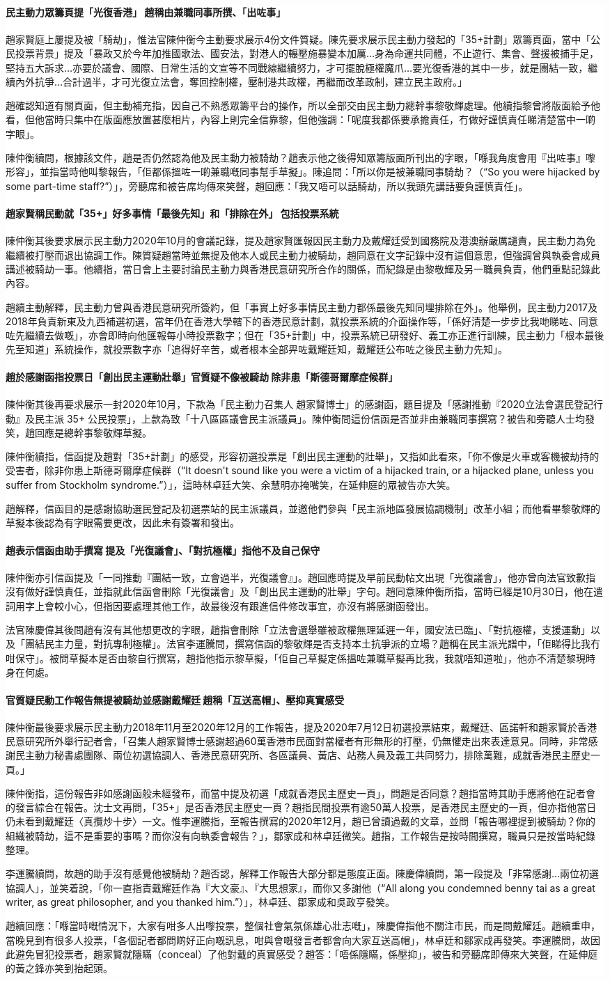 #### 民主動力眾籌頁提「光復香港」 趙稱由兼職同事所撰、「出咗事」

趙家賢庭上屢提及被「騎劫」，惟法官陳仲衡今主動要求展示4份文件質疑。陳先要求展示民主動力發起的「35+計劃」眾籌頁面，當中「公民投票背景」提及「暴政又於今年加推國歌法、國安法，對港人的輾壓施暴變本加厲…身為命運共同體，不止遊行、集會、聲援被捕手足，堅持五大訴求…亦要於議會、國際、日常生活的文宣等不同戰線繼續努力，才可擺脫極權魔爪…要光復香港的其中一步，就是團結一致，繼續內外抗爭…合計過半，才可光復立法會，奪回控制權，壓制港共政權，再繼而改革政制，建立民主政府。」

趙確認知道有關頁面，但主動補充指，因自己不熟悉眾籌平台的操作，所以全部交由民主動力總幹事黎敬輝處理。他續指黎曾將版面給予他看，但他當時只集中在版面應放置甚麼相片，內容上則完全信靠黎，但他強調：「呢度我都係要承擔責任，冇做好謹慎責任睇清楚當中一啲字眼」。

陳仲衡續問，根據該文件，趙是否仍然認為他及民主動力被騎劫？趙表示他之後得知眾籌版面所刊出的字眼，「喺我角度會用『出咗事』嚟形容」，並指當時他叫黎報告，「佢都係搵咗一啲兼職嘅同事幫手草擬」。陳追問：「所以你是被兼職同事騎劫？（“So you were hijacked by some part-time staff?”）」，旁聽席和被告席均傳來笑聲，趙回應：「我又唔可以話騎劫，所以我頭先講話要負謹慎責任」。

#### 趙家賢稱民動就「35+」好多事情「最後先知」和「排除在外」 包括投票系統

陳仲衡其後要求展示民主動力2020年10月的會議記錄，提及趙家賢匯報因民主動力及戴耀廷受到國務院及港澳辦嚴厲譴責，民主動力為免繼續被打壓而退出協調工作。陳質疑趙當時並無提及他本人或民主動力被騎劫，趙同意在文字記錄中沒有這個意思，但強調曾與執委會成員講述被騎劫一事。他續指，當日會上主要討論民主動力與香港民意研究所合作的關係，而紀錄是由黎敬輝及另一職員負責，他們重點記錄此內容。

趙續主動解釋，民主動力曾與香港民意研究所簽約，但「事實上好多事情民主動力都係最後先知同埋排除在外」。他舉例，民主動力2017及2018年負責新東及九西補選初選，當年仍在香港大學轄下的香港民意計劃，就投票系統的介面操作等，「係好清楚一步步比我哋睇咗、同意咗先繼續去做嘅」，亦會即時向他匯報每小時投票數字；但在「35+計劃」中，投票系統已研發好、義工亦正進行訓練，民主動力「根本最後先至知道」系統操作，就投票數字亦「追得好辛苦，或者根本全部畀咗戴耀廷知，戴耀廷公布咗之後民主動力先知」。

#### 趙於感謝函指投票日「創出民主運動壯舉」官質疑不像被騎劫 除非患「斯德哥爾摩症候群」

陳仲衡其後再要求展示一封2020年10月，下款為「民主動力召集人 趙家賢博士」的感謝函，題目提及「感謝推動『2020立法會選民登記行動』及民主派 35+ 公民投票」，上款為致「十八區區議會民主派議員」。陳仲衡問這份信函是否並非由兼職同事撰寫？被告和旁聽人士均發笑，趙回應是總幹事黎敬輝草擬。

陳仲衡續指，信函提及趙對「35+計劃」的感受，形容初選投票是「創出民主運動的壯舉」，又指如此看來，「你不像是火車或客機被劫持的受害者，除非你患上斯德哥爾摩症候群（“It doesn't sound like you were a victim of a hijacked train, or a hijacked plane, unless you suffer from Stockholm syndrome.”）」，這時林卓廷大笑、余慧明亦掩嘴笑，在延伸庭的眾被告亦大笑。

趙解釋，信函目的是感謝協助選民登記及初選票站的民主派議員，並邀他們參與「民主派地區發展協調機制」改革小組；而他看畢黎敬輝的草擬本後認為有字眼需要更改，因此未有簽署和發出。

#### 趙表示信函由助手撰寫 提及「光復議會」、「對抗極權」指他不及自己保守

陳仲衡亦引信函提及「一同推動『團結一致，立會過半，光復議會』」。趙回應時提及早前民動帖文出現「光復議會」，他亦曾向法官致歉指沒有做好謹慎責任，並指就此信函會刪除「光復議會」及「創出民主運動的壯舉」字句。趙同意陳仲衡所指，當時已經是10月30日，他在遣詞用字上會較小心，但指因要處理其他工作，故最後沒有跟進信件修改事宜，亦沒有將感謝函發出。

法官陳慶偉其後問趙有沒有其他想更改的字眼，趙指會刪除「立法會選舉雖被政權無理延遲一年，國安法已臨」、「對抗極權，支援運動」以及「團結民主力量，對抗專制極權」。法官李運騰問，撰寫信函的黎敬輝是否支持本土抗爭派的立場？趙稱在民主派光譜中，「佢睇得比我冇咁保守」。被問草擬本是否由黎自行撰寫，趙指他指示黎草擬，「佢自己草擬定係搵咗兼職草擬再比我，我就唔知道啦」，他亦不清楚黎現時身在何處。

#### 官質疑民動工作報告無提被騎劫並感謝戴耀廷 趙稱「互送高帽」、壓抑真實感受

陳仲衡最後要求展示民主動力2018年11月至2020年12月的工作報告，提及2020年7月12日初選投票結束，戴耀廷、區諾軒和趙家賢於香港民意研究所外舉行記者會，「召集人趙家賢博士感謝超過60萬香港市民面對當權者有形無形的打壓，仍無懼走出來表達意見。同時，非常感謝民主動力秘書處團隊、兩位初選協調人、香港民意研究所、各區議員、黃店、站務人員及義工共同努力，排除萬難，成就香港民主歷史一頁。」

陳仲衡指，這份報告非如感謝函般未經發布，而當中提及初選「成就香港民主歷史一頁」，問趙是否同意？趙指當時其助手應將他在記者會的發言綜合在報告。沈士文再問，「35+」是否香港民主歷史一頁？趙指民間投票有逾50萬人投票，是香港民主歷史的一頁，但亦指他當日仍未看到戴耀廷〈真攬炒十步〉一文。惟李運騰指，至報告撰寫的2020年12月，趙已曾讀過戴的文章，並問「報告哪裡提到被騎劫？你的組織被騎劫，這不是重要的事嗎？而你沒有向執委會報告？」，鄒家成和林卓廷微笑。趙指，工作報告是按時間撰寫，職員只是按當時紀錄整理。

李運騰續問，故趙的助手沒有感覺他被騎劫？趙否認，解釋工作報告大部分都是態度正面。陳慶偉續問，第一段提及「非常感謝...兩位初選協調人」，並笑着說，「你一直指責戴耀廷作為『大文豪』、『大思想家』，而你又多謝他（“All along you condemned benny tai as a great writer, as great philosopher, and you thanked him.”）」，林卓廷、鄒家成和吳政亨發笑。

趙續回應：「喺當時嘅情況下，大家有咁多人出嚟投票，整個社會氣氛係雄心壯志嘅」，陳慶偉指他不關注市民，而是問戴耀廷。趙續重申，當晚見到有很多人投票，「各個記者都問啲好正向嘅訊息，咁與會嘅發言者都會向大家互送高帽」，林卓廷和鄒家成再發笑。李運騰問，故因此避免冒犯投票者，趙家賢就隱瞞（conceal）了他對戴的真實感受？趙答：「唔係隱瞞，係壓抑」，被告和旁聽席即傳來大笑聲，在延伸庭的黃之鋒亦笑到抬起頭。
